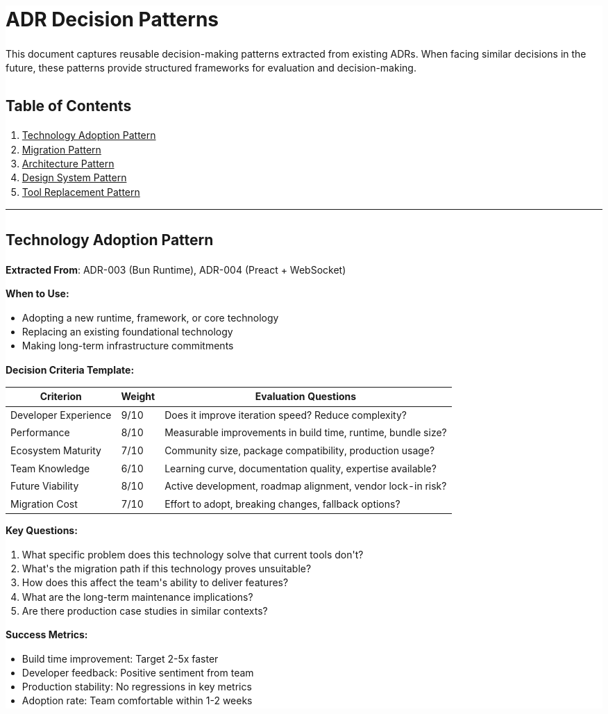 # ADR Decision Patterns

This document captures reusable decision-making patterns extracted from existing ADRs. When facing similar decisions in the future, these patterns provide structured frameworks for evaluation and decision-making.

## Table of Contents

1. [Technology Adoption Pattern](#technology-adoption-pattern)
2. [Migration Pattern](#migration-pattern)
3. [Architecture Pattern](#architecture-pattern)
4. [Design System Pattern](#design-system-pattern)
5. [Tool Replacement Pattern](#tool-replacement-pattern)

---

## Technology Adoption Pattern

**Extracted From**: ADR-003 (Bun Runtime), ADR-004 (Preact + WebSocket)

**When to Use:**
- Adopting a new runtime, framework, or core technology
- Replacing an existing foundational technology
- Making long-term infrastructure commitments

**Decision Criteria Template:**

| Criterion | Weight | Evaluation Questions |
|-----------|--------|---------------------|
| Developer Experience | 9/10 | Does it improve iteration speed? Reduce complexity? |
| Performance | 8/10 | Measurable improvements in build time, runtime, bundle size? |
| Ecosystem Maturity | 7/10 | Community size, package compatibility, production usage? |
| Team Knowledge | 6/10 | Learning curve, documentation quality, expertise available? |
| Future Viability | 8/10 | Active development, roadmap alignment, vendor lock-in risk? |
| Migration Cost | 7/10 | Effort to adopt, breaking changes, fallback options? |

**Key Questions:**
1. What specific problem does this technology solve that current tools don't?
2. What's the migration path if this technology proves unsuitable?
3. How does this affect the team's ability to deliver features?
4. What are the long-term maintenance implications?
5. Are there production case studies in similar contexts?

**Success Metrics:**
- Build time improvement: Target 2-5x faster
- Developer feedback: Positive sentiment from team
- Production stability: No regressions in key metrics
- Adoption rate: Team comfortable within 1-2 weeks
